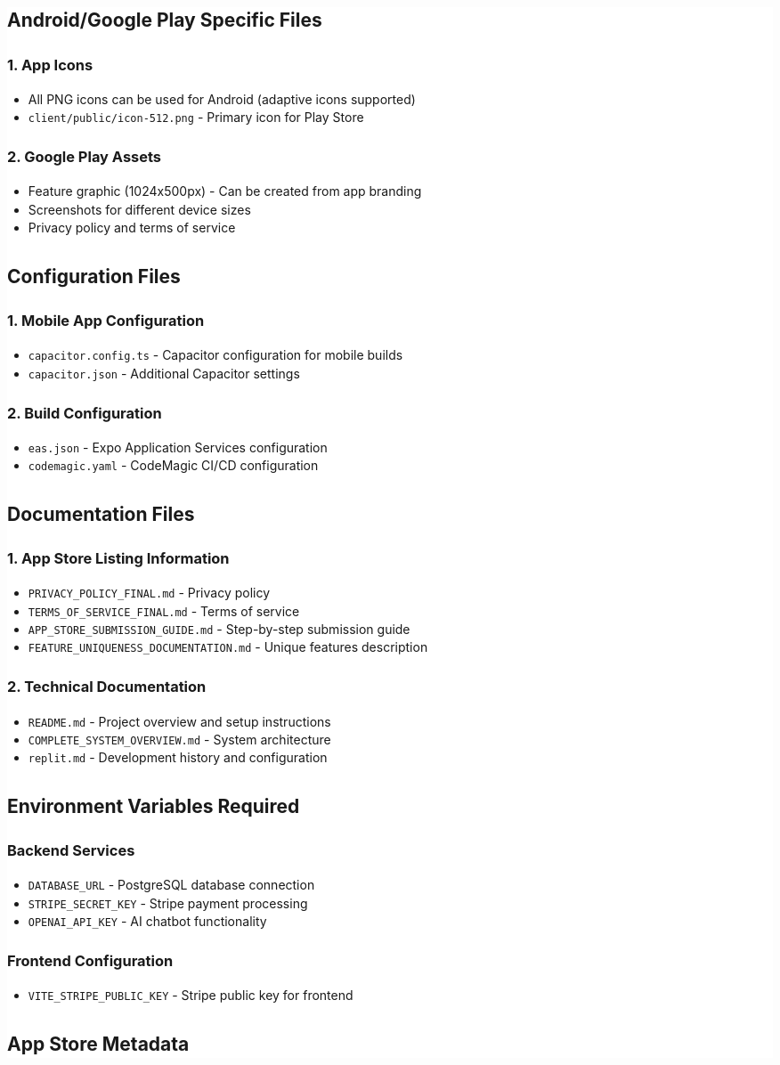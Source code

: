 ## Android/Google Play Specific Files

### 1. App Icons
- All PNG icons can be used for Android (adaptive icons supported)
- `client/public/icon-512.png` - Primary icon for Play Store

### 2. Google Play Assets
- Feature graphic (1024x500px) - Can be created from app branding
- Screenshots for different device sizes
- Privacy policy and terms of service

## Configuration Files

### 1. Mobile App Configuration
- `capacitor.config.ts` - Capacitor configuration for mobile builds
- `capacitor.json` - Additional Capacitor settings

### 2. Build Configuration
- `eas.json` - Expo Application Services configuration
- `codemagic.yaml` - CodeMagic CI/CD configuration

## Documentation Files

### 1. App Store Listing Information
- `PRIVACY_POLICY_FINAL.md` - Privacy policy
- `TERMS_OF_SERVICE_FINAL.md` - Terms of service
- `APP_STORE_SUBMISSION_GUIDE.md` - Step-by-step submission guide
- `FEATURE_UNIQUENESS_DOCUMENTATION.md` - Unique features description

### 2. Technical Documentation
- `README.md` - Project overview and setup instructions
- `COMPLETE_SYSTEM_OVERVIEW.md` - System architecture
- `replit.md` - Development history and configuration

## Environment Variables Required

### Backend Services
- `DATABASE_URL` - PostgreSQL database connection
- `STRIPE_SECRET_KEY` - Stripe payment processing
- `OPENAI_API_KEY` - AI chatbot functionality

### Frontend Configuration
- `VITE_STRIPE_PUBLIC_KEY` - Stripe public key for frontend

## App Store Metadata

